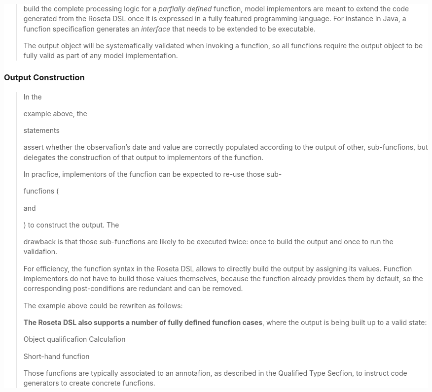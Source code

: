 > build the complete processing logic for a *parfially deﬁned* funcfion,
> model implementors are meant to extend the code generated from the
> Roseta DSL once it is expressed in a fully featured programming
> language. For instance in Java, a funcfion speciﬁcafion generates an
> *interface* that needs to be extended to be executable.
> 
> The output object will be systemafically validated when invoking a
> funcfion, so all funcfions require the output object to be fully valid
> as part of any model implementafion.

### Output Construction

> In the
> 
> example above, the
> 
> statements
> 
> assert whether the observafion’s date and value are correctly
> populated according to the output of other, sub-funcfions, but
> delegates the construcfion of that output to implementors of the
> funcfion.
> 
> In pracfice, implementors of the funcfion can be expected to re-use
> those sub-
> 
> funcfions (
> 
> and
> 
> ) to construct the output. The
> 
> drawback is that those sub-funcfions are likely to be executed twice:
> once to build the output and once to run the validafion.
> 
> For eﬃciency, the funcfion syntax in the Roseta DSL allows to directly
> build the output by assigning its values. Funcfion implementors do not
> have to build those values themselves, because the funcfion already
> provides them by default, so the corresponding post-condifions are
> redundant and can be removed.
> 
> The example above could be rewriten as follows:
> 
> **The Roseta DSL also supports a number of fully deﬁned funcfion
> cases**, where the output is being built up to a valid state:
> 
> Object qualiﬁcafion Calculafion
> 
> Short-hand funcfion
> 
> Those funcfions are typically associated to an annotafion, as
> described in the Qualiﬁed Type Secfion, to instruct code generators to
> create concrete funcfions.
